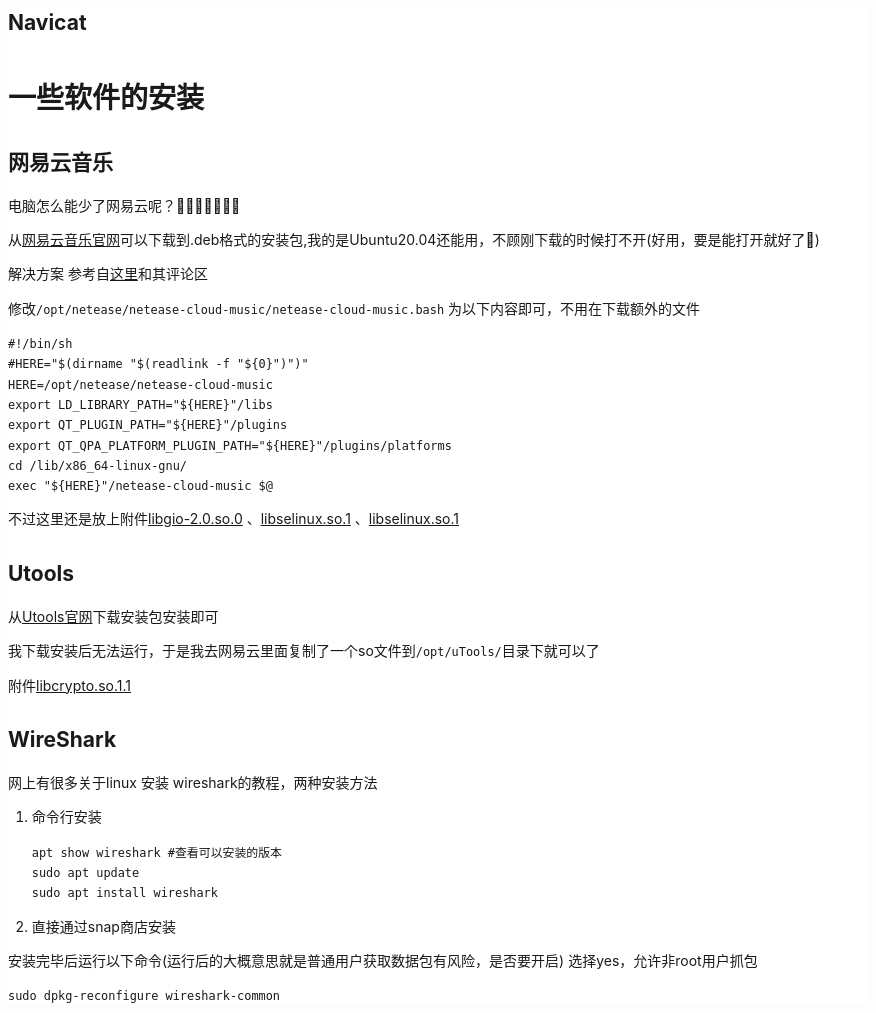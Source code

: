 ## Navicat

# 一些软件的安装

## 网易云音乐

电脑怎么能少了网易云呢？🤪🤪🤪🤪🤪🤪🤪

从[网易云音乐官网](https://d1.music.126.net/dmusic/netease-cloud-music_1.2.1_amd64_ubuntu_20190428.deb)可以下载到.deb格式的安装包,我的是Ubuntu20.04还能用，不顾刚下载的时候打不开(好用，要是能打开就好了🤪)

解决方案 参考自[这里](https://blog.csdn.net/luoweid/article/details/124484949)和其评论区

修改`/opt/netease/netease-cloud-music/netease-cloud-music.bash` 为以下内容即可，不用在下载额外的文件

```properties
#!/bin/sh
#HERE="$(dirname "$(readlink -f "${0}")")"
HERE=/opt/netease/netease-cloud-music
export LD_LIBRARY_PATH="${HERE}"/libs
export QT_PLUGIN_PATH="${HERE}"/plugins 
export QT_QPA_PLATFORM_PLUGIN_PATH="${HERE}"/plugins/platforms
cd /lib/x86_64-linux-gnu/
exec "${HERE}"/netease-cloud-music $@
```

不过这里还是放上附件[libgio-2.0.so.0](./assets/libgio-2.0.so.0) 、[libselinux.so.1](./assets/libselinux.so.1) 、[libselinux.so.1](./assets/libselinux.so.1)

## Utools

从[Utools官网](https://u.tools/)下载安装包安装即可

我下载安装后无法运行，于是我去网易云里面复制了一个so文件到`/opt/uTools/`目录下就可以了

附件[libcrypto.so.1.1](./assets/libcrypto.so.1.1) 

## WireShark

网上有很多关于linux 安装 wireshark的教程，两种安装方法

1. 命令行安装

   ```shell
   apt show wireshark #查看可以安装的版本
   sudo apt update
   sudo apt install wireshark
   ```

2. 直接通过snap商店安装

安装完毕后运行以下命令(运行后的大概意思就是普通用户获取数据包有风险，是否要开启) 选择yes，允许非root用户抓包

```shell
sudo dpkg-reconfigure wireshark-common
```

